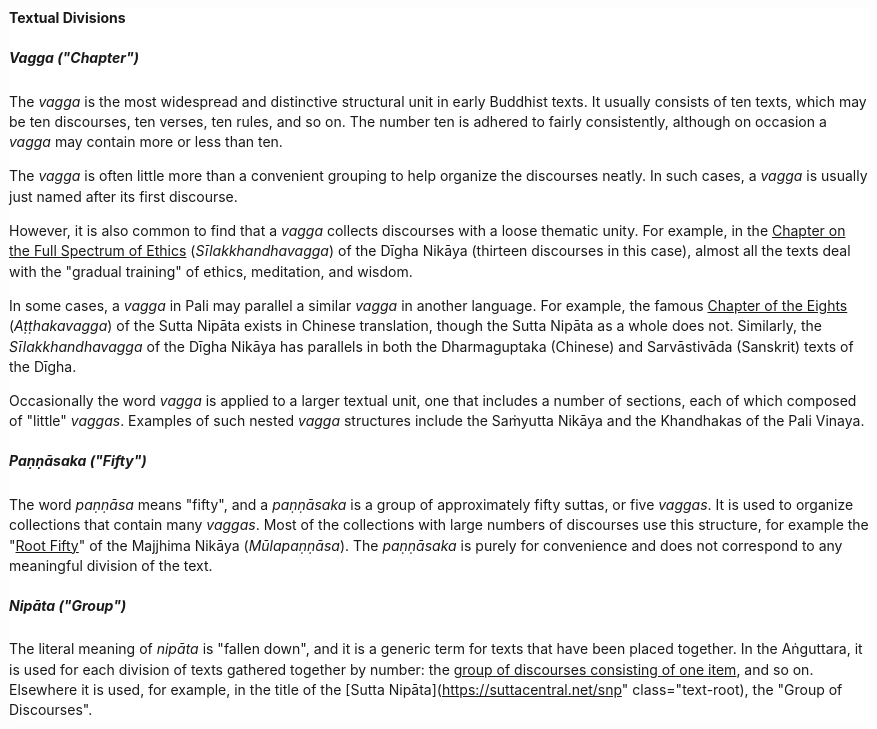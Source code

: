 #### Textual Divisions

##### Vagga ("Chapter")

The *vagga* is the most widespread and distinctive structural unit in
early Buddhist texts. It usually consists of ten texts, which may be ten
discourses, ten verses, ten rules, and so on. The number ten is adhered
to fairly consistently, although on occasion a *vagga* may contain more
or less than ten.

The *vagga* is often little more than a convenient grouping to help
organize the discourses neatly. In such cases, a *vagga* is usually just
named after its first discourse.

However, it is also common to find that a *vagga* collects discourses
with a loose thematic unity. For example, in the [Chapter on the Full
Spectrum of Ethics](https://suttacentral.net/dn-silakkhandhavagga)
(*Sīlakkhandhavagga*) of the Dīgha
Nikāya (thirteen discourses in this case), almost all the
texts deal with the "gradual training" of ethics, meditation, and
wisdom.

In some cases, a *vagga* in Pali may parallel a similar *vagga* in
another language. For example, the famous [Chapter of the
Eights](https://suttacentral.net/snp-atthakavagga)
(*Aṭṭhakavagga*) of the Sutta Nipāta exists in
Chinese translation, though the Sutta Nipāta as a whole
does not. Similarly, the *Sīlakkhandhavagga* of the
Dīgha Nikāya has parallels in both the
Dharmaguptaka (Chinese) and Sarvāstivāda (Sanskrit) texts
of the Dīgha.

Occasionally the word *vagga* is applied to a larger textual unit, one
that includes a number of sections, each of which composed of "little"
*vaggas*. Examples of such nested *vagga* structures include the
Saṁyutta Nikāya and the Khandhakas of the Pali
Vinaya.

##### Paṇṇāsaka ("Fifty")

The word *paṇṇāsa* means "fifty", and a
*paṇṇāsaka* is a group of approximately fifty suttas, or
five *vaggas*. It is used to organize collections that contain many
*vaggas*. Most of the collections with large numbers of discourses use
this structure, for example the "[Root
Fifty](https://suttacentral.net/mn-mulapannasa)" of the Majjhima
Nikāya (*Mūlapaṇṇāsa*). The
*paṇṇāsaka* is purely for convenience and does not
correspond to any meaningful division of the text.

##### Nipāta ("Group")

The literal meaning of *nipāta* is "fallen down", and it is
a generic term for texts that have been placed together. In the
Aṅguttara, it is used for each division of texts gathered
together by number: the [group of discourses consisting of one
item](https://suttacentral.net/an1), and so on. Elsewhere it is used,
for example, in the title of the [Sutta
Nipāta](https://suttacentral.net/snp" class="text-root), the "Group of
Discourses".

